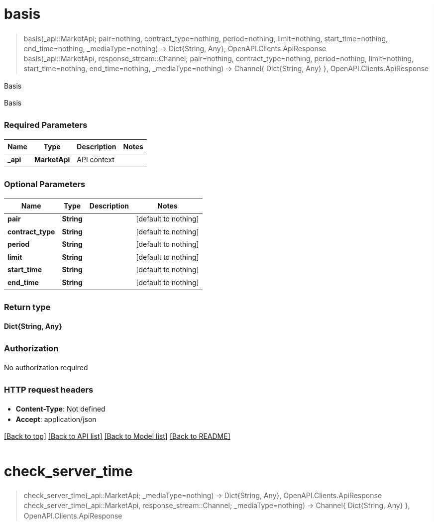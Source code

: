 
# **basis**
> basis(_api::MarketApi; pair=nothing, contract_type=nothing, period=nothing, limit=nothing, start_time=nothing, end_time=nothing, _mediaType=nothing) -> Dict{String, Any}, OpenAPI.Clients.ApiResponse <br/>
> basis(_api::MarketApi, response_stream::Channel; pair=nothing, contract_type=nothing, period=nothing, limit=nothing, start_time=nothing, end_time=nothing, _mediaType=nothing) -> Channel{ Dict{String, Any} }, OpenAPI.Clients.ApiResponse

Basis

Basis

### Required Parameters

Name | Type | Description  | Notes
------------- | ------------- | ------------- | -------------
 **_api** | **MarketApi** | API context | 

### Optional Parameters

Name | Type | Description  | Notes
------------- | ------------- | ------------- | -------------
 **pair** | **String**|  | [default to nothing]
 **contract_type** | **String**|  | [default to nothing]
 **period** | **String**|  | [default to nothing]
 **limit** | **String**|  | [default to nothing]
 **start_time** | **String**|  | [default to nothing]
 **end_time** | **String**|  | [default to nothing]

### Return type

**Dict{String, Any}**

### Authorization

No authorization required

### HTTP request headers

 - **Content-Type**: Not defined
 - **Accept**: application/json

[[Back to top]](#) [[Back to API list]](../README.md#api-endpoints) [[Back to Model list]](../README.md#models) [[Back to README]](../README.md)

# **check_server_time**
> check_server_time(_api::MarketApi; _mediaType=nothing) -> Dict{String, Any}, OpenAPI.Clients.ApiResponse <br/>
> check_server_time(_api::MarketApi, response_stream::Channel; _mediaType=nothing) -> Channel{ Dict{String, Any} }, OpenAPI.Clients.ApiResponse
